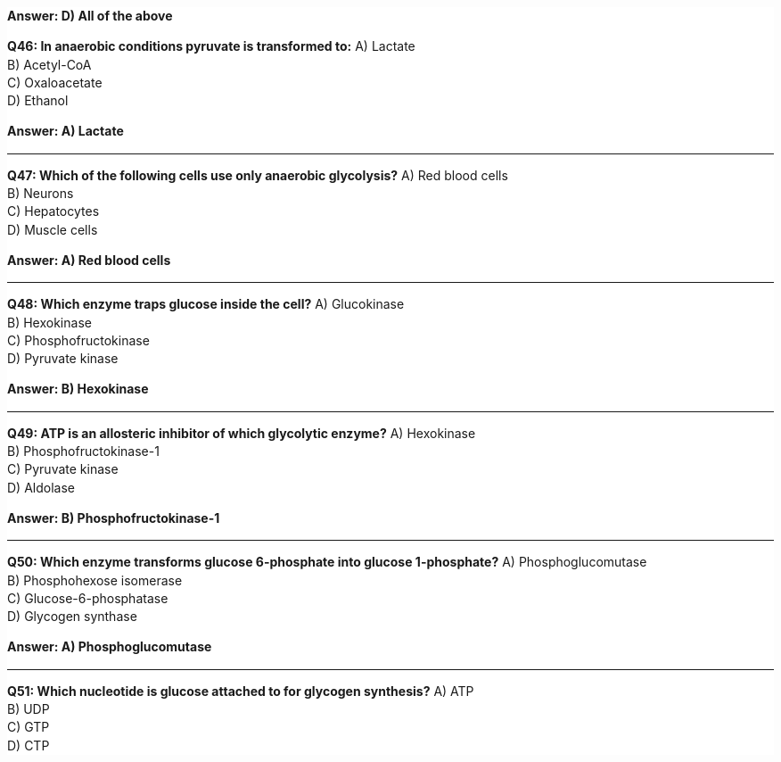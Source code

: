 **Answer: D) All of the above**  



**Q46: In anaerobic conditions pyruvate is transformed to:**
A) Lactate  
B) Acetyl-CoA  
C) Oxaloacetate  
D) Ethanol  

**Answer: A) Lactate**  

---

**Q47: Which of the following cells use only anaerobic glycolysis?**
A) Red blood cells  
B) Neurons  
C) Hepatocytes  
D) Muscle cells  

**Answer: A) Red blood cells**  

---

**Q48: Which enzyme traps glucose inside the cell?**
A) Glucokinase  
B) Hexokinase  
C) Phosphofructokinase  
D) Pyruvate kinase  

**Answer: B) Hexokinase**  

---

**Q49: ATP is an allosteric inhibitor of which glycolytic enzyme?**
A) Hexokinase  
B) Phosphofructokinase-1  
C) Pyruvate kinase  
D) Aldolase  

**Answer: B) Phosphofructokinase-1**  

---

**Q50: Which enzyme transforms glucose 6-phosphate into glucose 1-phosphate?**
A) Phosphoglucomutase  
B) Phosphohexose isomerase  
C) Glucose-6-phosphatase  
D) Glycogen synthase  

**Answer: A) Phosphoglucomutase**  

---

**Q51: Which nucleotide is glucose attached to for glycogen synthesis?**
A) ATP  
B) UDP  
C) GTP  
D) CTP  
